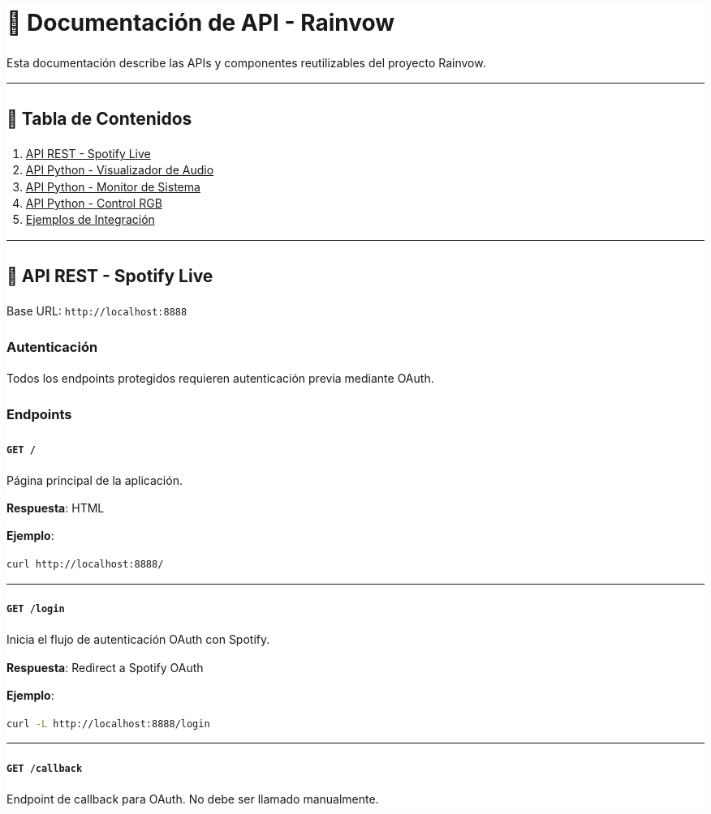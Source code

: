 # 📡 Documentación de API - Rainvow

Esta documentación describe las APIs y componentes reutilizables del proyecto Rainvow.

---

## 📖 Tabla de Contenidos

1. [API REST - Spotify Live](#api-rest---spotify-live)
2. [API Python - Visualizador de Audio](#api-python---visualizador-de-audio)
3. [API Python - Monitor de Sistema](#api-python---monitor-de-sistema)
4. [API Python - Control RGB](#api-python---control-rgb)
5. [Ejemplos de Integración](#ejemplos-de-integración)

---

## 🎵 API REST - Spotify Live

Base URL: `http://localhost:8888`

### Autenticación

Todos los endpoints protegidos requieren autenticación previa mediante OAuth.

### Endpoints

#### `GET /`

Página principal de la aplicación.

**Respuesta**: HTML

**Ejemplo**:
```bash
curl http://localhost:8888/
```

---

#### `GET /login`

Inicia el flujo de autenticación OAuth con Spotify.

**Respuesta**: Redirect a Spotify OAuth

**Ejemplo**:
```bash
curl -L http://localhost:8888/login
```

---

#### `GET /callback`

Endpoint de callback para OAuth. No debe ser llamado manualmente.
